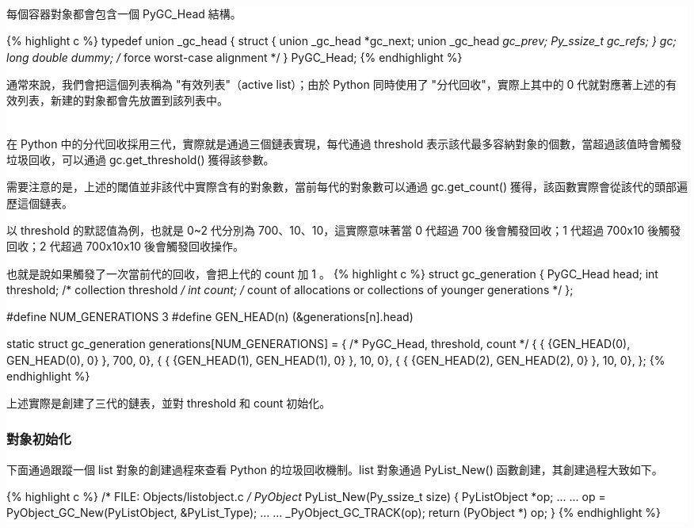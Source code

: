 每個容器對象都會包含一個 PyGC_Head 結構。

{% highlight c %}
typedef union _gc_head {
    struct {
        union _gc_head *gc_next;
        union _gc_head *gc_prev;
        Py_ssize_t gc_refs;
    } gc;
    long double dummy;  /* force worst-case alignment */
} PyGC_Head;
{% endhighlight %}

通常來說，我們會把這個列表稱為 "有效列表"（active list）；由於 Python 同時使用了 "分代回收"，實際上其中的 0 代就對應著上述的有效列表，新建的對象都會先放置到該列表中。<br><br>


在 Python 中的分代回收採用三代，實際就是通過三個鏈表實現，每代通過 threshold 表示該代最多容納對象的個數，當超過該值時會觸發垃圾回收，可以通過 gc.get_threshold() 獲得該參數。

需要注意的是，上述的閾值並非該代中實際含有的對象數，當前每代的對象數可以通過 gc.get_count() 獲得，該函數實際會從該代的頭部遍歷這個鏈表。

以 threshold 的默認值為例，也就是 0~2 代分別為 700、10、10，這實際意味著當 0 代超過 700 後會觸發回收；1 代超過 700x10 後觸發回收；2 代超過 700x10x10 後會觸發回收操作。

也就是說如果觸發了一次當前代的回收，會把上代的 count 加 1 。
{% highlight c %}
struct gc_generation {
    PyGC_Head head;
    int threshold; /* collection threshold */
    int count;     /* count of allocations or collections of younger generations */
};

#define NUM_GENERATIONS 3
#define GEN_HEAD(n) (&generations[n].head)

static struct gc_generation generations[NUM_GENERATIONS] = {
    /* PyGC_Head,                               threshold,      count */
    { { {GEN_HEAD(0), GEN_HEAD(0), 0} },        700,            0},
    { { {GEN_HEAD(1), GEN_HEAD(1), 0} },        10,             0},
    { { {GEN_HEAD(2), GEN_HEAD(2), 0} },        10,             0},
};
{% endhighlight %}

上述實際是創建了三代的鏈表，並對 threshold 和 count 初始化。




### 對象初始化

下面通過跟蹤一個 list 對象的創建過程來查看 Python 的垃圾回收機制。list 對象通過 PyList_New() 函數創建，其創建過程大致如下。

{% highlight c %}
/* FILE: Objects/listobject.c */
PyObject* PyList_New(Py_ssize_t size) {
    PyListObject *op;
    ... ...
    op = PyObject_GC_New(PyListObject, &PyList_Type);
    ... ...
    _PyObject_GC_TRACK(op);
    return (PyObject *) op;
}
{% endhighlight %}


[weakref-pymotw]:          http://pymotw.com/2/weakref/index.html                 "PyMOTW 中關於弱引用的介紹"
[gc-module-pymotw]:        http://pymotw.com/2/gc/index.html                      "PyMOTW 中關於垃圾回收的介紹，包括如何消除uncollectable對象"
[gc-in-python-ruby]:       http://patshaughnessy.net/2013/10/30/generational-gc-in-python-and-ruby  "關於Python和Ruby垃圾回收機制的比較"
[garbage-logo]:            /images/python/garbages/garbage-logo.jpg               "垃圾回收logo"
[garbage-explain1]:        /images/python/garbages/gc-explain1.png                "garbage collection 1"
[garbage-explain2]:        /images/python/garbages/gc-explain2.png                "garbage collection 2"